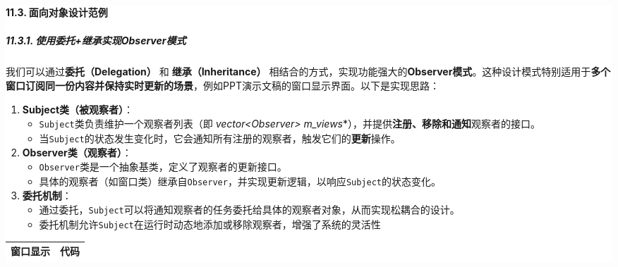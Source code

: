 #### 11.3. 面向对象设计范例

##### 11.3.1. 使用委托+继承实现Observer模式

我们可以通过**委托（Delegation）** 和 **继承（Inheritance）** 相结合的方式，实现功能强大的**Observer模式**。这种设计模式特别适用于**多个窗口订阅同一份内容并保持实时更新的场景**，例如PPT演示文稿的窗口显示界面。以下是实现思路：

1.  **Subject类（被观察者）**：
    -   `Subject`类负责维护一个观察者列表（即 **vector<Observer*> m_views**），并提供**注册、移除和通知**观察者的接口。
    -   当`Subject`的状态发生变化时，它会通知所有注册的观察者，触发它们的**更新**操作。
2.  **Observer类（观察者）**：
    -   `Observer`类是一个抽象基类，定义了观察者的更新接口。
    -   具体的观察者（如窗口类）继承自`Observer`，并实现更新逻辑，以响应`Subject`的状态变化。
3.  **委托机制**：
    -   通过委托，`Subject`可以将通知观察者的任务委托给具体的观察者对象，从而实现松耦合的设计。
    -   委托机制允许`Subject`在运行时动态地添加或移除观察者，增强了系统的灵活性

|                          **窗口显示**                          |                            **代码**                            |
|:--------------------------------------------------------------:|:--------------------------------------------------------------:|